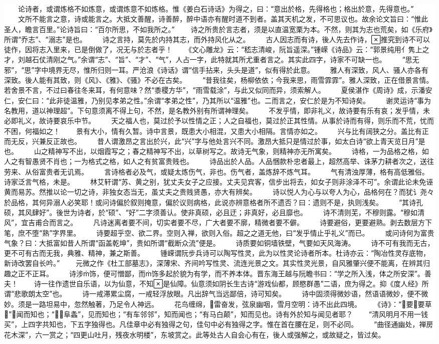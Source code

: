 　　论诗者，或谓炼格不如炼意，或谓炼意不如炼格。惟《姜白石诗话》为得之，曰：“意出於格，先得格也；格出於意，先得意也。”
　　文所不能言之意，诗或能言之。大抵文善醒，诗善醉，醉中语亦有醒时道不到者。盖其天机之发，不可思议也。故余论文旨曰：“惟此圣人，瞻言百里。”论诗旨曰：“百尔所思，不如我所之。”
　　诗之所贵於言志者，须是以直温宽栗为本。不然，则其为志也荒矣，如《乐府》所谓“乔志”、“溺志”是也。
　　诗之言持，莫先於内持其志，而外持风化从之。
　　古人因志而有诗，後人先去作诗，推究到诗不可以徒作，因将志入里来，已是倒做了，况无与於志者乎！
　　《文心雕龙》云：“嵇志清峻，阮旨遥深。”锺嵘《诗品》云：“郭景纯用亻隽上之才，刘越石仗清刚之气。”余谓“志”、“旨”、“才”、“气”，人占一字，此特就其所尤重者言之。其实此四字，诗家不可缺一也。
　　“思无邪”，“思”字中境界无尽，惟所归则一耳。严沧浪《诗话》谓“信手拈来，头头是道”，似有得於此意。
　　雅人有深致，风人、骚人亦各有深致。後人能有其致，则《风》、《雅》、《骚》不必在古矣。
　　“昔我往矣，杨柳依依；今我来思，雨雪霏霏”。雅人深致，正在借景言情。若舍景不言，不过曰春往冬来耳，有何意味？然“黍稷方华”，“雨雪载涂”，与此又似同而异，须索解人。
　　夏侯湛作《周诗》成，示潘安仁，安仁曰：“此非徒温雅，乃别见孝弟之性。”余谓“孝弟之性”，乃其所以“温雅”也。二而言之，安仁於是为不知诗矣。
　　谢灵运诗“事为名教用，道以神理超”。下句意须离不得上句，不然，是名教外别有所谓神理矣。
　　不发乎情，即非礼义，故诗要有乐有哀；发乎情，未必即礼义，故诗要哀乐中节。
　　天之福人也，莫过於予以性情之正；人之自福也，莫过於正其性情。从事於诗而有得，则乐而不荒，忧而不困，何福如之！
　　景有大小，情有久暂。诗中言景，既患大小相混，又患大小相隔。言情亦如之。
　　兴与比有阔狭之分。盖比有正而无反，兴兼反正故也。
　　昔人谓激昂之言出於兴，此“兴”字与他处言兴不同。激昂大抵只是情过於事，如太白诗“欲上青天览日月”是也。
　　山之精神写不出，以烟霞写之；春之精神写不出，以草树写之。故诗无气象，则精神亦无所寓矣。
　　诗格，一为品格之格，如人之有智愚贤不肖也；一为格式之格，如人之有贫富贵贱也。
　　诗品出於人品。人品悃款朴忠者最上，超然高举、诛茅力耕者次之，送往劳来、从俗富贵者无讥焉。
　　言诗格者必及气，或疑太炼伤气，非也。伤气者，盖炼辞不炼气耳。
　　气有清浊厚薄，格有高低雅俗。诗家泛言气格，未是。
　　林艾轩谓“苏、黄之别，犹丈夫女子之应接。丈夫见宾客，信步出将去，如女子则非涂泽不可”。余谓此论未免诬黄而易苏。然推以论一切之诗，非独女态当无，虽丈夫之贵贱贤愚，亦大有辨矣。
　　诗以悦人为心与以夸人为心，品格何在？而犹讠尧々於品格，其何异溺人必笑耶！或问诗偏於叙则掩意，偏於议则病格，此说亦辨意格者所不遗否？曰：遗则不是，执则浅矣。
　　“其诗孔硕，其风肆好”。後世为诗者，於“硕”、“好”二字须善认。使非真硕，必且迂；非真好，必且靡也。
　　诗不清则芜，不穆则露。“穆如清风”，宜吉甫合而言之。
　　凡诗迷离者要不间，切实者要不尽，广大者要不廓，精微者要不僻。
　　诗要避俗，更要避熟。剥去数层方下笔，庶不堕“熟”字界里。
　　诗要超乎空、欲二界。空则入禅，欲则入俗。超之之道无他，曰“发乎情止乎礼义”而已。
　　或问诗何为富贵气象？曰：大抵富如昔人所谓“函盖乾坤”，贵如所谓“截断众流”便是。
　　诗质要如铜墙铁壁，气要如天风海涛。
　　诗不可有我而无古，更不可有古而无我，典雅、精神，兼之斯善。
　　锺嵘谓阮步兵诗可以陶写性灵，此为以性灵论诗者所本。杜诗亦云：“陶冶性灵存底物，新诗改罢自长吟。”
　　元微之作《杜工部墓志》，深薄宋、齐间吟写性灵、流连光景之文。其实性灵光景，自风雅肇兴便不能离，在辨其归趣之正不正耳。
　　诗涉饰，便可憎鄙，而饰多起於貌为有学，而不养本体。晋东海王越与阮瞻书曰：“学之所入浅，体之所安深”。善夫！
　　诗一往作遗世自乐语，以为仙意，不知是仙障。仙意须如阴长生古诗“游戏仙都，顾愍群愚”二语，庶为得之。抑《度人经》所谓“悲歌朗太空”也。
　　诗一戒滞累尘腐，一戒轻浮放眼。凡出辞气当远鄙倍，诗可知矣。
　　诗中固须得微妙语，然语语微妙，便不微妙。须是一路坦易中，忽然触著，乃足令人神远。
　　花鸟缠绵，雷奋发，弦泉幽咽，雪月空明：诗不出此四境。
　　《诗》：“要要草”，闻而知也；“阜螽”，见而知也；“有车邻邻”，知而闻也；“有马白颠”，知而见也。诗有外於知与闻见者耶？
　　“清风明月不用一钱买”，上四字共知也，下五字独得也。凡佳章中必有独得之句，佳句中必有独得之字。惟在首在腰在足，则不必同。
　　“曲径通幽处，禅房花木深”，六一赏之；“四更山吐月，残夜水明楼”，东坡赏之。此等处古人自会心有在，後人或强解之，或故疑之，皆过矣。

